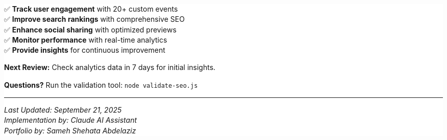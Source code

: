 ✅ **Track user engagement** with 20+ custom events  
✅ **Improve search rankings** with comprehensive SEO  
✅ **Enhance social sharing** with optimized previews  
✅ **Monitor performance** with real-time analytics  
✅ **Provide insights** for continuous improvement  

**Next Review:** Check analytics data in 7 days for initial insights.

**Questions?** Run the validation tool: `node validate-seo.js`

---

*Last Updated: September 21, 2025*  
*Implementation by: Claude AI Assistant*  
*Portfolio by: Sameh Shehata Abdelaziz*